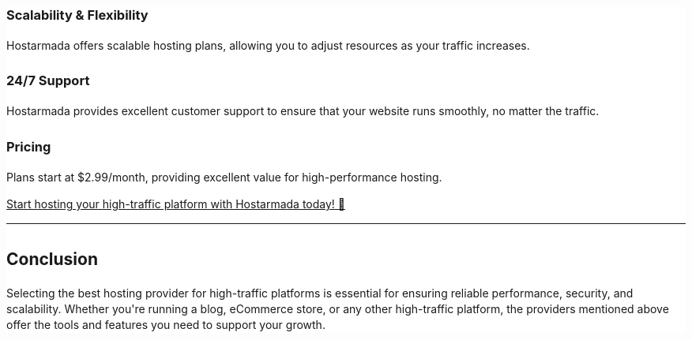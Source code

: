 ### Scalability & Flexibility  
Hostarmada offers scalable hosting plans, allowing you to adjust resources as your traffic increases.

### 24/7 Support  
Hostarmada provides excellent customer support to ensure that your website runs smoothly, no matter the traffic.

### Pricing  
Plans start at $2.99/month, providing excellent value for high-performance hosting.

[Start hosting your high-traffic platform with Hostarmada today! 🚀](https://snipitx.com/hostarmada-jy)

---

## Conclusion

Selecting the best hosting provider for high-traffic platforms is essential for ensuring reliable performance, security, and scalability. Whether you're running a blog, eCommerce store, or any other high-traffic platform, the providers mentioned above offer the tools and features you need to support your growth.
